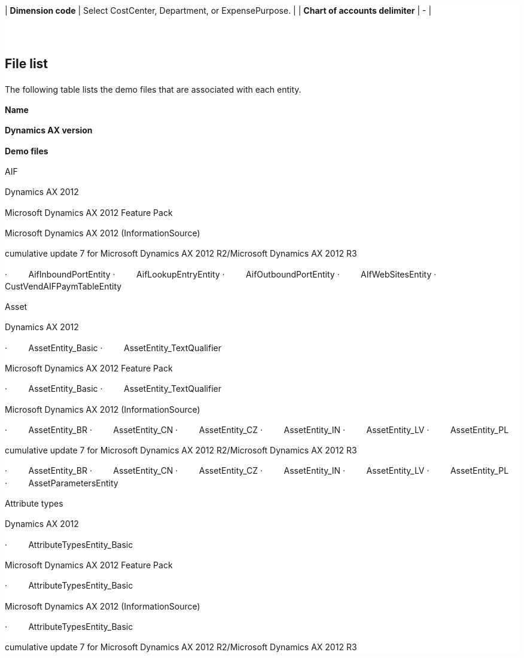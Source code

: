 | **Dimension code**              | Select CostCenter, Department, or ExpensePurpose. |
| **Chart of accounts delimiter** | -                                                 |

 

## File list
The following table lists the demo files that are associated with each entity.

**Name**

**Dynamics AX version**

**Demo files**

AIF

Dynamics AX 2012

Microsoft Dynamics AX 2012 Feature Pack

Microsoft Dynamics AX 2012 (InformationSource)

cumulative update 7 for Microsoft Dynamics AX 2012 R2/Microsoft Dynamics AX 2012 R3

·         AifInboundPortEntity ·         AifLookupEntryEntity ·         AifOutboundPortEntity ·         AIfWebSitesEntity ·         CustVendAIFPaymTableEntity

Asset

Dynamics AX 2012

·         AssetEntity\_Basic ·         AssetEntity\_TextQualifier

Microsoft Dynamics AX 2012 Feature Pack

·         AssetEntity\_Basic ·         AssetEntity\_TextQualifier

Microsoft Dynamics AX 2012 (InformationSource)

·         AssetEntity\_BR ·         AssetEntity\_CN ·         AssetEntity\_CZ ·         AssetEntity\_IN ·         AssetEntity\_LV ·         AssetEntity\_PL

cumulative update 7 for Microsoft Dynamics AX 2012 R2/Microsoft Dynamics AX 2012 R3

·         AssetEntity\_BR ·         AssetEntity\_CN ·         AssetEntity\_CZ ·         AssetEntity\_IN ·         AssetEntity\_LV ·         AssetEntity\_PL ·         AssetParametersEntity

Attribute types

Dynamics AX 2012

·         AttributeTypesEntity\_Basic

Microsoft Dynamics AX 2012 Feature Pack

·         AttributeTypesEntity\_Basic

Microsoft Dynamics AX 2012 (InformationSource)

·         AttributeTypesEntity\_Basic

cumulative update 7 for Microsoft Dynamics AX 2012 R2/Microsoft Dynamics AX 2012 R3
